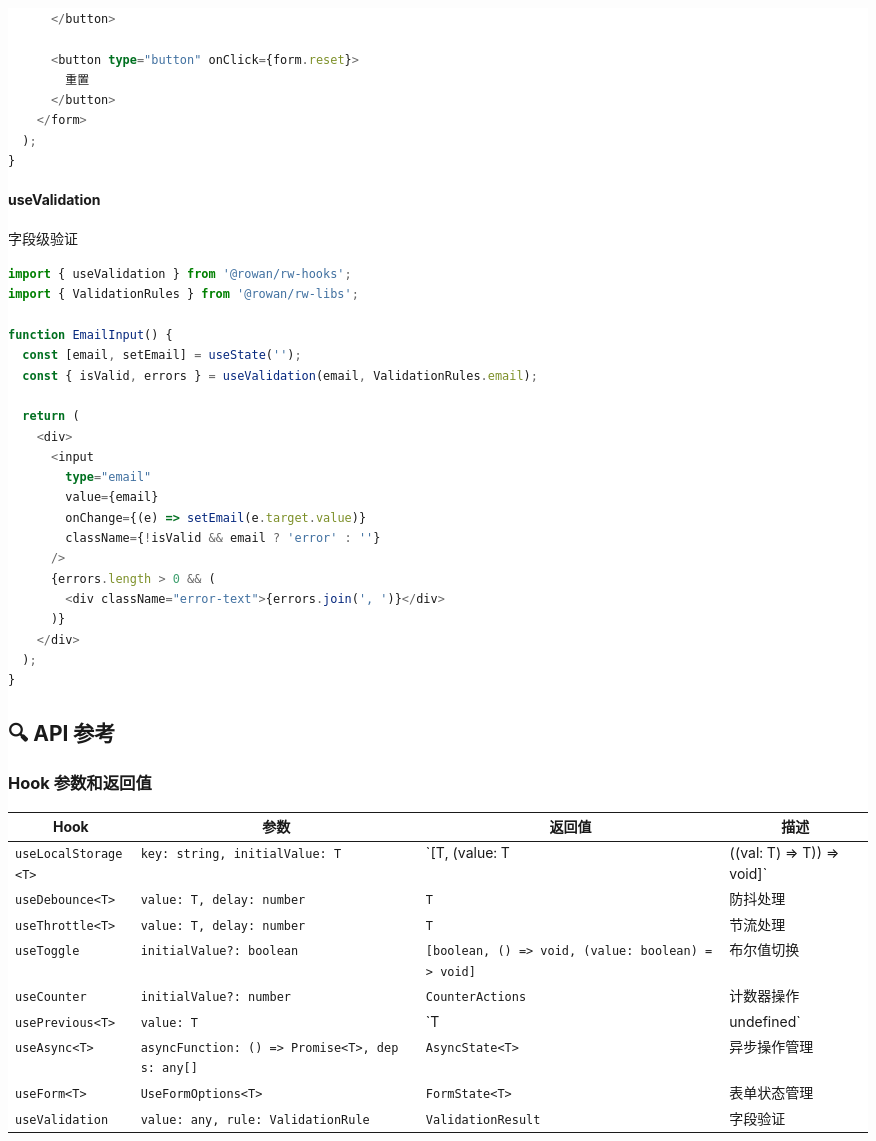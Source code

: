 ```typescript
      </button>
    
      <button type="button" onClick={form.reset}>
        重置
      </button>
    </form>
  );
}
```

#### useValidation

字段级验证

```typescript
import { useValidation } from '@rowan/rw-hooks';
import { ValidationRules } from '@rowan/rw-libs';

function EmailInput() {
  const [email, setEmail] = useState('');
  const { isValid, errors } = useValidation(email, ValidationRules.email);

  return (
    <div>
      <input
        type="email"
        value={email}
        onChange={(e) => setEmail(e.target.value)}
        className={!isValid && email ? 'error' : ''}
      />
      {errors.length > 0 && (
        <div className="error-text">{errors.join(', ')}</div>
      )}
    </div>
  );
}
```

## 🔍 API 参考

### Hook 参数和返回值


| Hook                 | 参数                                           | 返回值                                            | 描述             |
| -------------------- | ---------------------------------------------- | ------------------------------------------------- | ---------------- |
| `useLocalStorage<T>` | `key: string, initialValue: T`                 | `[T, (value: T | ((val: T) => T)) => void]`       | 本地存储状态管理 |
| `useDebounce<T>`     | `value: T, delay: number`                      | `T`                                               | 防抖处理         |
| `useThrottle<T>`     | `value: T, delay: number`                      | `T`                                               | 节流处理         |
| `useToggle`          | `initialValue?: boolean`                       | `[boolean, () => void, (value: boolean) => void]` | 布尔值切换       |
| `useCounter`         | `initialValue?: number`                        | `CounterActions`                                  | 计数器操作       |
| `usePrevious<T>`     | `value: T`                                     | `T | undefined`                                   | 获取上一个值     |
| `useAsync<T>`        | `asyncFunction: () => Promise<T>, deps: any[]` | `AsyncState<T>`                                   | 异步操作管理     |
| `useForm<T>`         | `UseFormOptions<T>`                            | `FormState<T>`                                    | 表单状态管理     |
| `useValidation`      | `value: any, rule: ValidationRule`             | `ValidationResult`                                | 字段验证         |
